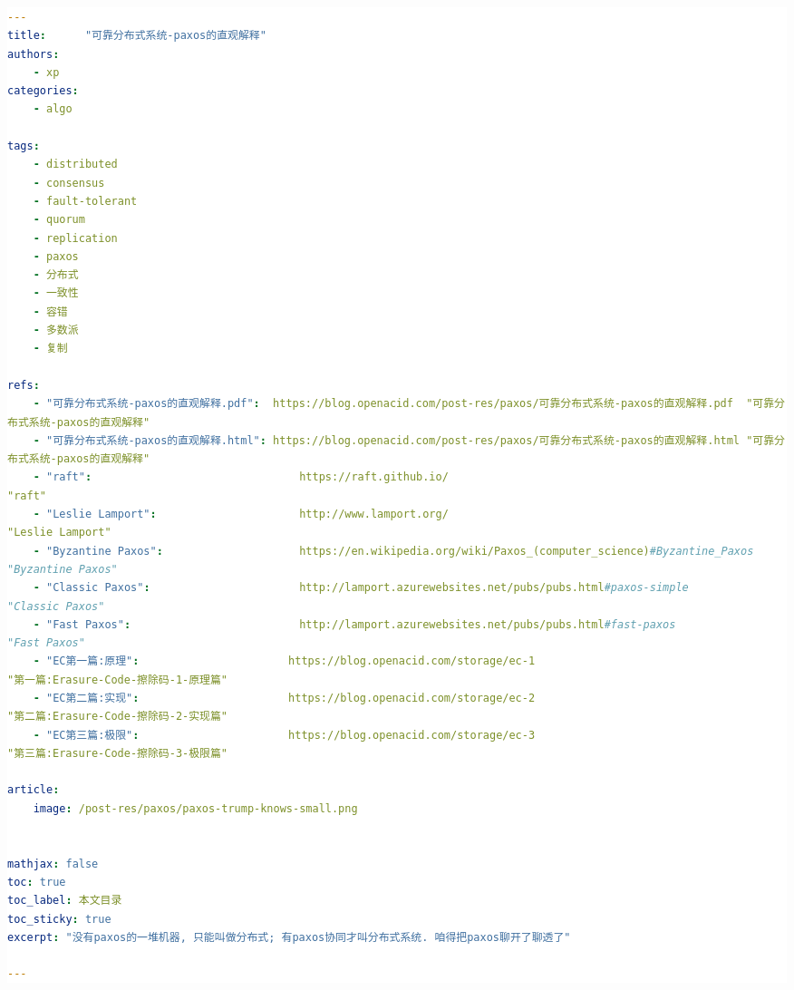 ```yaml
---
title:      "可靠分布式系统-paxos的直观解释"
authors:
    - xp
categories:
    - algo

tags:
    - distributed
    - consensus
    - fault-tolerant
    - quorum
    - replication
    - paxos
    - 分布式
    - 一致性
    - 容错
    - 多数派
    - 复制

refs:
    - "可靠分布式系统-paxos的直观解释.pdf":  https://blog.openacid.com/post-res/paxos/可靠分布式系统-paxos的直观解释.pdf  "可靠分布式系统-paxos的直观解释"
    - "可靠分布式系统-paxos的直观解释.html": https://blog.openacid.com/post-res/paxos/可靠分布式系统-paxos的直观解释.html "可靠分布式系统-paxos的直观解释"
    - "raft":                                https://raft.github.io/                                                      "raft"
    - "Leslie Lamport":                      http://www.lamport.org/                                                      "Leslie Lamport"
    - "Byzantine Paxos":                     https://en.wikipedia.org/wiki/Paxos_(computer_science)#Byzantine_Paxos       "Byzantine Paxos"
    - "Classic Paxos":                       http://lamport.azurewebsites.net/pubs/pubs.html#paxos-simple                 "Classic Paxos"
    - "Fast Paxos":                          http://lamport.azurewebsites.net/pubs/pubs.html#fast-paxos                   "Fast Paxos"
    - "EC第一篇:原理":                       https://blog.openacid.com/storage/ec-1                                       "第一篇:Erasure-Code-擦除码-1-原理篇"
    - "EC第二篇:实现":                       https://blog.openacid.com/storage/ec-2                                       "第二篇:Erasure-Code-擦除码-2-实现篇"
    - "EC第三篇:极限":                       https://blog.openacid.com/storage/ec-3                                       "第三篇:Erasure-Code-擦除码-3-极限篇"

article:
    image: /post-res/paxos/paxos-trump-knows-small.png


mathjax: false
toc: true
toc_label: 本文目录
toc_sticky: true
excerpt: "没有paxos的一堆机器, 只能叫做分布式; 有paxos协同才叫分布式系统. 咱得把paxos聊开了聊透了"

---
```
